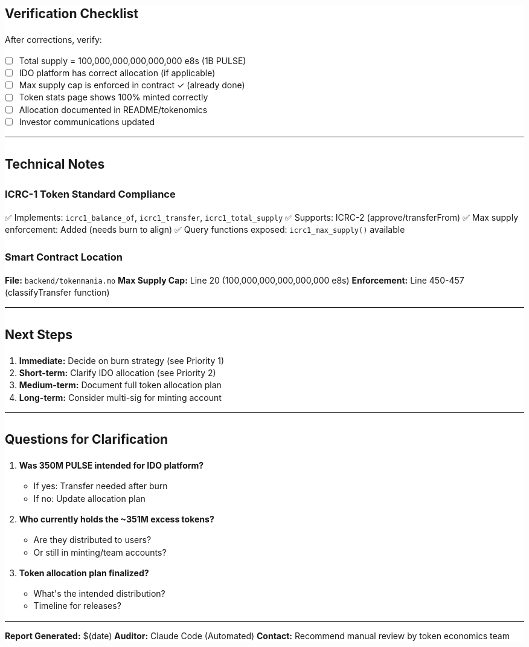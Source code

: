
## Verification Checklist

After corrections, verify:

- [ ] Total supply = 100,000,000,000,000,000 e8s (1B PULSE)
- [ ] IDO platform has correct allocation (if applicable)
- [ ] Max supply cap is enforced in contract ✓ (already done)
- [ ] Token stats page shows 100% minted correctly
- [ ] Allocation documented in README/tokenomics
- [ ] Investor communications updated

---

## Technical Notes

### ICRC-1 Token Standard Compliance

✅ Implements: `icrc1_balance_of`, `icrc1_transfer`, `icrc1_total_supply`
✅ Supports: ICRC-2 (approve/transferFrom)
✅ Max supply enforcement: Added (needs burn to align)
✅ Query functions exposed: `icrc1_max_supply()` available

### Smart Contract Location

**File:** `backend/tokenmania.mo`
**Max Supply Cap:** Line 20 (100,000,000,000,000,000 e8s)
**Enforcement:** Line 450-457 (classifyTransfer function)

---

## Next Steps

1. **Immediate:** Decide on burn strategy (see Priority 1)
2. **Short-term:** Clarify IDO allocation (see Priority 2)
3. **Medium-term:** Document full token allocation plan
4. **Long-term:** Consider multi-sig for minting account

---

## Questions for Clarification

1. **Was 350M PULSE intended for IDO platform?**
   - If yes: Transfer needed after burn
   - If no: Update allocation plan

2. **Who currently holds the ~351M excess tokens?**
   - Are they distributed to users?
   - Or still in minting/team accounts?

3. **Token allocation plan finalized?**
   - What's the intended distribution?
   - Timeline for releases?

---

**Report Generated:** $(date)
**Auditor:** Claude Code (Automated)
**Contact:** Recommend manual review by token economics team
